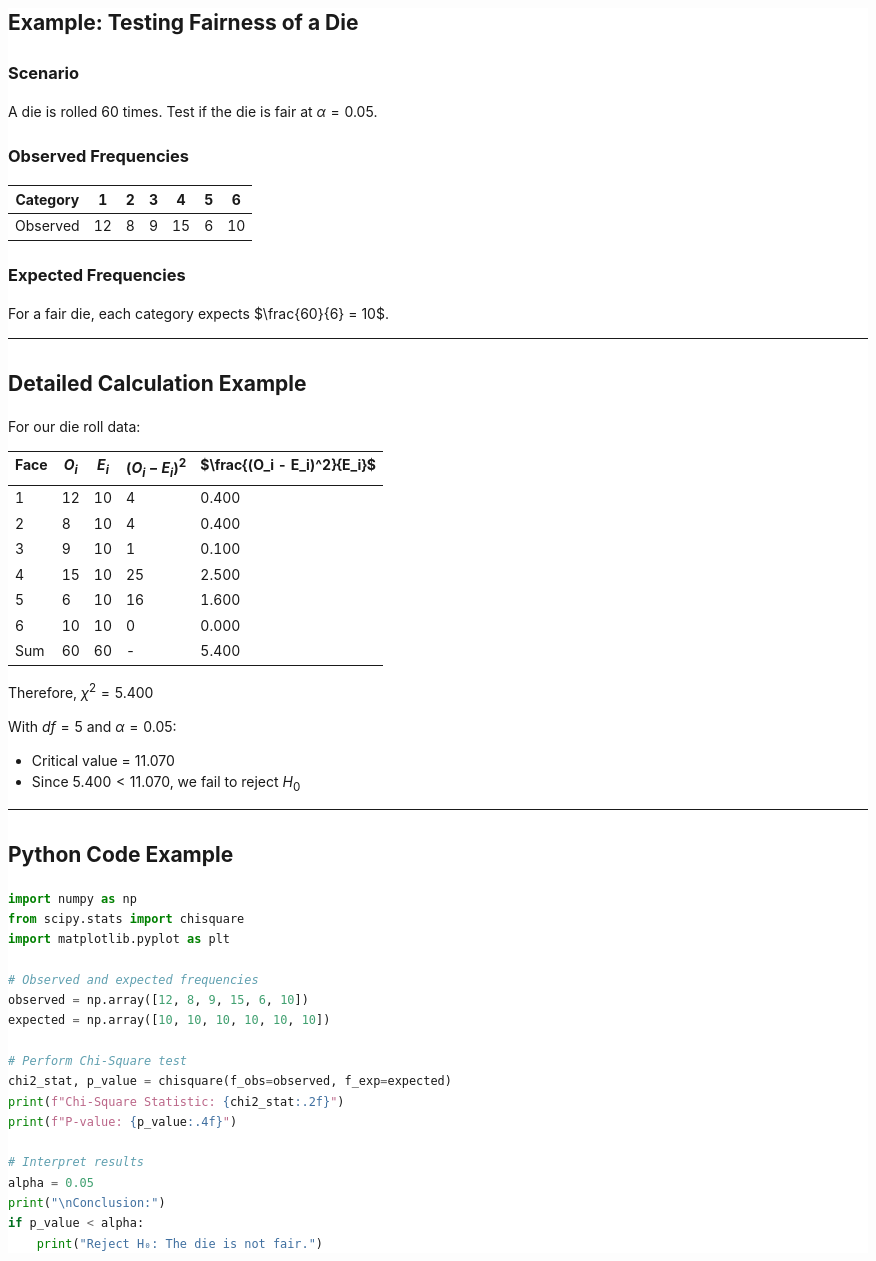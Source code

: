 
## **Example: Testing Fairness of a Die**
### **Scenario**
A die is rolled 60 times. Test if the die is fair at $`\alpha = 0.05`$.

### **Observed Frequencies**

| Category | 1  | 2  | 3  | 4  | 5  | 6  |
|----------|----|----|----|----|----|----|
| Observed | 12 | 8  | 9  | 15 | 6  | 10 |

### **Expected Frequencies**
For a fair die, each category expects $`\frac{60}{6} = 10`$.

---

## **Detailed Calculation Example**
For our die roll data:

| Face | $`O_i`$ | $`E_i`$ | $`(O_i - E_i)^2`$ | $`\frac{(O_i - E_i)^2}{E_i}`$ |
|------|-------|-------|-----------------|------------------------------|
| 1    | 12    | 10    | 4              | 0.400                        |
| 2    | 8     | 10    | 4              | 0.400                        |
| 3    | 9     | 10    | 1              | 0.100                        |
| 4    | 15    | 10    | 25             | 2.500                        |
| 5    | 6     | 10    | 16             | 1.600                        |
| 6    | 10    | 10    | 0              | 0.000                        |
| Sum  | 60    | 60    | -              | 5.400                        |

Therefore, $`\chi^2 = 5.400`$

With $`df = 5`$ and $`\alpha = 0.05`$:
- Critical value = 11.070
- Since $`5.400 < 11.070`$, we fail to reject $`H_0`$

---

## **Python Code Example**
```python
import numpy as np
from scipy.stats import chisquare
import matplotlib.pyplot as plt

# Observed and expected frequencies
observed = np.array([12, 8, 9, 15, 6, 10])
expected = np.array([10, 10, 10, 10, 10, 10])

# Perform Chi-Square test
chi2_stat, p_value = chisquare(f_obs=observed, f_exp=expected)
print(f"Chi-Square Statistic: {chi2_stat:.2f}")
print(f"P-value: {p_value:.4f}")

# Interpret results
alpha = 0.05
print("\nConclusion:")
if p_value < alpha:
    print("Reject H₀: The die is not fair.")
```